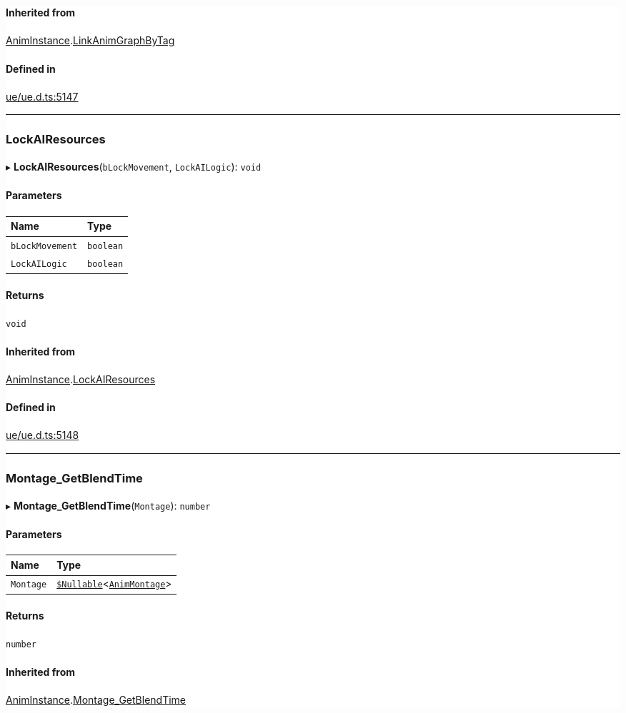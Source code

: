 #### Inherited from

[AnimInstance](ue_ue.AnimInstance.md).[LinkAnimGraphByTag](ue_ue.AnimInstance.md#linkanimgraphbytag)

#### Defined in

[ue/ue.d.ts:5147](https://github.com/YugMetaverse/yug_typings/blob/b7d9b19/ue/ue.d.ts#L5147)

___

### LockAIResources

▸ **LockAIResources**(`bLockMovement`, `LockAILogic`): `void`

#### Parameters

| Name | Type |
| :------ | :------ |
| `bLockMovement` | `boolean` |
| `LockAILogic` | `boolean` |

#### Returns

`void`

#### Inherited from

[AnimInstance](ue_ue.AnimInstance.md).[LockAIResources](ue_ue.AnimInstance.md#lockairesources)

#### Defined in

[ue/ue.d.ts:5148](https://github.com/YugMetaverse/yug_typings/blob/b7d9b19/ue/ue.d.ts#L5148)

___

### Montage\_GetBlendTime

▸ **Montage_GetBlendTime**(`Montage`): `number`

#### Parameters

| Name | Type |
| :------ | :------ |
| `Montage` | [`$Nullable`](../modules/puerts.md#$nullable)<[`AnimMontage`](ue_ue.AnimMontage.md)\> |

#### Returns

`number`

#### Inherited from

[AnimInstance](ue_ue.AnimInstance.md).[Montage_GetBlendTime](ue_ue.AnimInstance.md#montage_getblendtime)
